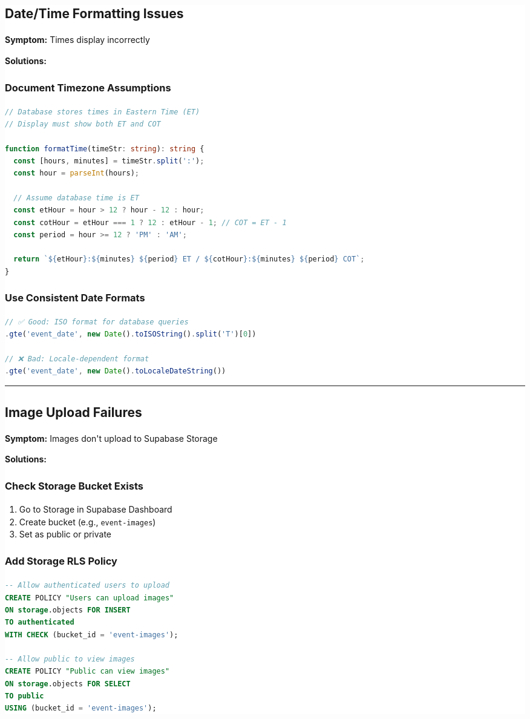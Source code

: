
## Date/Time Formatting Issues

**Symptom:** Times display incorrectly

**Solutions:**

### Document Timezone Assumptions

```typescript
// Database stores times in Eastern Time (ET)
// Display must show both ET and COT

function formatTime(timeStr: string): string {
  const [hours, minutes] = timeStr.split(':');
  const hour = parseInt(hours);

  // Assume database time is ET
  const etHour = hour > 12 ? hour - 12 : hour;
  const cotHour = etHour === 1 ? 12 : etHour - 1; // COT = ET - 1
  const period = hour >= 12 ? 'PM' : 'AM';

  return `${etHour}:${minutes} ${period} ET / ${cotHour}:${minutes} ${period} COT`;
}
```

### Use Consistent Date Formats

```typescript
// ✅ Good: ISO format for database queries
.gte('event_date', new Date().toISOString().split('T')[0])

// ❌ Bad: Locale-dependent format
.gte('event_date', new Date().toLocaleDateString())
```

---

## Image Upload Failures

**Symptom:** Images don't upload to Supabase Storage

**Solutions:**

### Check Storage Bucket Exists

1. Go to Storage in Supabase Dashboard
2. Create bucket (e.g., `event-images`)
3. Set as public or private

### Add Storage RLS Policy

```sql
-- Allow authenticated users to upload
CREATE POLICY "Users can upload images"
ON storage.objects FOR INSERT
TO authenticated
WITH CHECK (bucket_id = 'event-images');

-- Allow public to view images
CREATE POLICY "Public can view images"
ON storage.objects FOR SELECT
TO public
USING (bucket_id = 'event-images');
```
